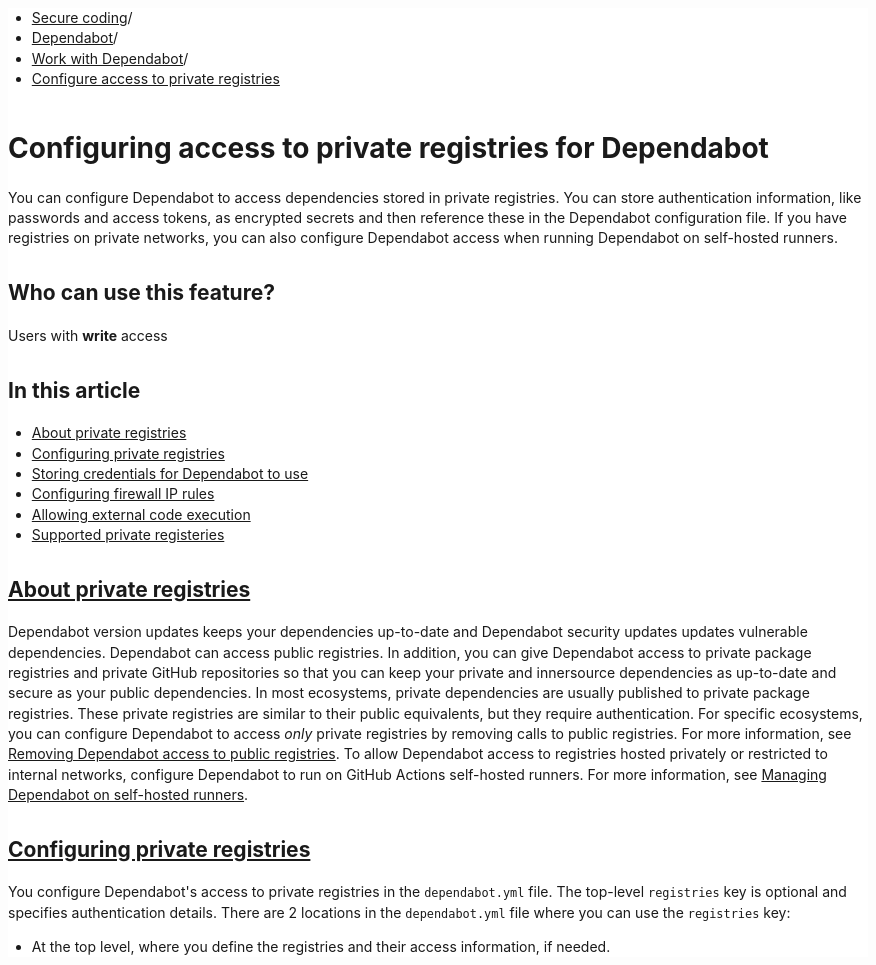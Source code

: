   * [Secure coding](https://docs.github.com/en/code-security "Secure coding")/
  * [Dependabot](https://docs.github.com/en/code-security/dependabot "Dependabot")/
  * [Work with Dependabot](https://docs.github.com/en/code-security/dependabot/working-with-dependabot "Work with Dependabot")/
  * [Configure access to private registries](https://docs.github.com/en/code-security/dependabot/working-with-dependabot/configuring-access-to-private-registries-for-dependabot "Configure access to private registries")


# Configuring access to private registries for Dependabot
You can configure Dependabot to access dependencies stored in private registries. You can store authentication information, like passwords and access tokens, as encrypted secrets and then reference these in the Dependabot configuration file. If you have registries on private networks, you can also configure Dependabot access when running Dependabot on self-hosted runners.
## Who can use this feature?
Users with **write** access
## In this article
  * [About private registries](https://docs.github.com/en/code-security/dependabot/working-with-dependabot/configuring-access-to-private-registries-for-dependabot#about-private-registries)
  * [Configuring private registries](https://docs.github.com/en/code-security/dependabot/working-with-dependabot/configuring-access-to-private-registries-for-dependabot#configuring-private-registries)
  * [Storing credentials for Dependabot to use](https://docs.github.com/en/code-security/dependabot/working-with-dependabot/configuring-access-to-private-registries-for-dependabot#storing-credentials-for-dependabot-to-use)
  * [Configuring firewall IP rules](https://docs.github.com/en/code-security/dependabot/working-with-dependabot/configuring-access-to-private-registries-for-dependabot#configuring-firewall-ip-rules)
  * [Allowing external code execution](https://docs.github.com/en/code-security/dependabot/working-with-dependabot/configuring-access-to-private-registries-for-dependabot#allowing-external-code-execution)
  * [Supported private registeries](https://docs.github.com/en/code-security/dependabot/working-with-dependabot/configuring-access-to-private-registries-for-dependabot#supported-private-registeries)


## [About private registries](https://docs.github.com/en/code-security/dependabot/working-with-dependabot/configuring-access-to-private-registries-for-dependabot#about-private-registries)
Dependabot version updates keeps your dependencies up-to-date and Dependabot security updates updates vulnerable dependencies. Dependabot can access public registries. In addition, you can give Dependabot access to private package registries and private GitHub repositories so that you can keep your private and innersource dependencies as up-to-date and secure as your public dependencies.
In most ecosystems, private dependencies are usually published to private package registries. These private registries are similar to their public equivalents, but they require authentication.
For specific ecosystems, you can configure Dependabot to access _only_ private registries by removing calls to public registries. For more information, see [Removing Dependabot access to public registries](https://docs.github.com/en/code-security/dependabot/maintain-dependencies/removing-dependabot-access-to-public-registries).
To allow Dependabot access to registries hosted privately or restricted to internal networks, configure Dependabot to run on GitHub Actions self-hosted runners. For more information, see [Managing Dependabot on self-hosted runners](https://docs.github.com/en/code-security/dependabot/maintain-dependencies/managing-dependabot-on-self-hosted-runners).
## [Configuring private registries](https://docs.github.com/en/code-security/dependabot/working-with-dependabot/configuring-access-to-private-registries-for-dependabot#configuring-private-registries)
You configure Dependabot's access to private registries in the `dependabot.yml` file. The top-level `registries` key is optional and specifies authentication details.
There are 2 locations in the `dependabot.yml` file where you can use the `registries` key:
  * At the top level, where you define the registries and their access information, if needed.